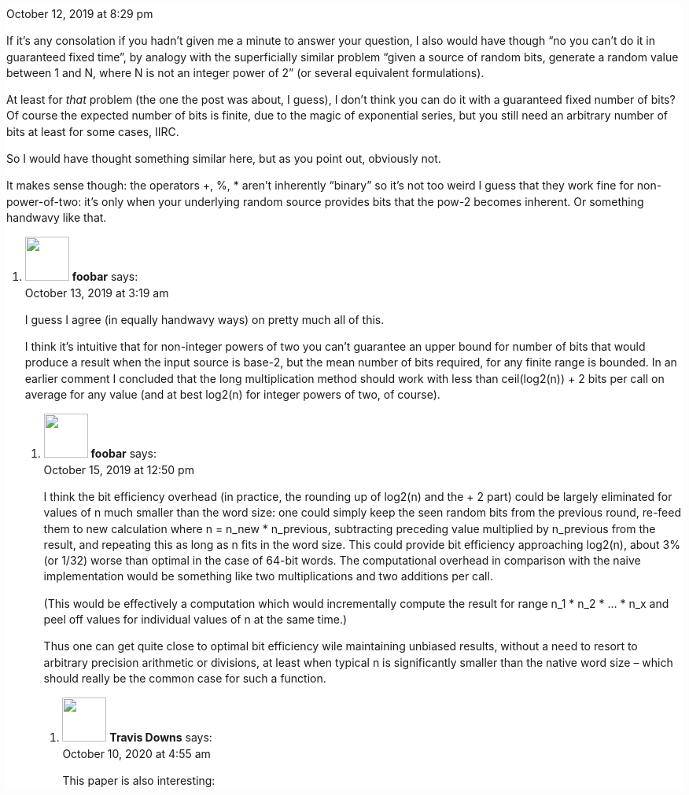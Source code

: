 <div class="comment-metadata"><time datetime="2019-10-12T20:29:42+00:00">October 12, 2019 at 8:29 pm</time></a> </div>
<div class="comment-content">
<p>If it&rsquo;s any consolation if you hadn&rsquo;t given me a minute to answer your question, I also would have though &ldquo;no you can&rsquo;t do it in guaranteed fixed time&rdquo;, by analogy with the superficially similar problem &ldquo;given a source of random bits, generate a random value between 1 and N, where N is not an integer power of 2&rdquo; (or several equivalent formulations).</p>
<p>At least for <em>that</em> problem (the one the post was about, I guess), I don&rsquo;t think you can do it with a guaranteed fixed number of bits? Of course the expected number of bits is finite, due to the magic of exponential series, but you still need an arbitrary number of bits at least for some cases, IIRC.</p>
<p>So I would have thought something similar here, but as you point out, obviously not.</p>
<p>It makes sense though: the operators +, %, * aren&rsquo;t inherently &ldquo;binary&rdquo; so it&rsquo;s not too weird I guess that they work fine for non-power-of-two: it&rsquo;s only when your underlying random source provides bits that the pow-2 becomes inherent. Or something handwavy like that.</p>
</div>
<ol class="children">
<li id="comment-431372" class="comment even depth-4 parent">
<div class="comment-author vcard">
<img alt src="https://secure.gravatar.com/avatar/9104ef5e4f029338cf8df36de3ad23d4?s=56&#038;d=mm&#038;r=g" srcset="https://secure.gravatar.com/avatar/9104ef5e4f029338cf8df36de3ad23d4?s=112&#038;d=mm&#038;r=g 2x" class="avatar avatar-56 photo" height="56" width="56" loading="lazy" decoding="async" /> <b class="fn">foobar</b> <span class="says">says:</span> </div>
<div class="comment-metadata"><time datetime="2019-10-13T03:19:03+00:00">October 13, 2019 at 3:19 am</time></a> </div>
<div class="comment-content">
<p>I guess I agree (in equally handwavy ways) on pretty much all of this.</p>
<p>I think it&rsquo;s intuitive that for non-integer powers of two you can&rsquo;t guarantee an upper bound for number of bits that would produce a result when the input source is base-2, but the mean number of bits required, for any finite range is bounded. In an earlier comment I concluded that the long multiplication method should work with less than ceil(log2(n)) + 2 bits per call on average for any value (and at best log2(n) for integer powers of two, of course).</p>
</div>
<ol class="children">
<li id="comment-431663" class="comment odd alt depth-5 parent">
<div class="comment-author vcard">
<img alt src="https://secure.gravatar.com/avatar/9104ef5e4f029338cf8df36de3ad23d4?s=56&#038;d=mm&#038;r=g" srcset="https://secure.gravatar.com/avatar/9104ef5e4f029338cf8df36de3ad23d4?s=112&#038;d=mm&#038;r=g 2x" class="avatar avatar-56 photo" height="56" width="56" loading="lazy" decoding="async" /> <b class="fn">foobar</b> <span class="says">says:</span> </div>
<div class="comment-metadata"><time datetime="2019-10-15T12:50:48+00:00">October 15, 2019 at 12:50 pm</time></a> </div>
<div class="comment-content">
<p>I think the bit efficiency overhead (in practice, the rounding up of log2(n) and the + 2 part) could be largely eliminated for values of n much smaller than the word size: one could simply keep the seen random bits from the previous round, re-feed them to new calculation where n = n_new * n_previous, subtracting preceding value multiplied by n_previous from the result, and repeating this as long as n fits in the word size. This could provide bit efficiency approaching log2(n), about 3% (or 1/32) worse than optimal in the case of 64-bit words. The computational overhead in comparison with the naive implementation would be something like two multiplications and two additions per call.</p>
<p>(This would be effectively a computation which would incrementally compute the result for range n_1 * n_2 * &#8230; * n_x and peel off values for individual values of n at the same time.)</p>
<p>Thus one can get quite close to optimal bit efficiency wile maintaining unbiased results, without a need to resort to arbitrary precision arithmetic or divisions, at least when typical n is significantly smaller than the native word size &#8211; which should really be the common case for such a function.</p>
</div>
<ol class="children">
<li id="comment-554783" class="comment even depth-6 parent">
<div class="comment-author vcard">
<img alt src="https://secure.gravatar.com/avatar/c6937532928911c0dae3c9c89b658c09?s=56&#038;d=mm&#038;r=g" srcset="https://secure.gravatar.com/avatar/c6937532928911c0dae3c9c89b658c09?s=112&#038;d=mm&#038;r=g 2x" class="avatar avatar-56 photo" height="56" width="56" loading="lazy" decoding="async" /> <b class="fn">Travis Downs</b> <span class="says">says:</span> </div>
<div class="comment-metadata"><time datetime="2020-10-10T04:55:12+00:00">October 10, 2020 at 4:55 am</time></a> </div>
<div class="comment-content">
<p>This paper is also interesting:</p>